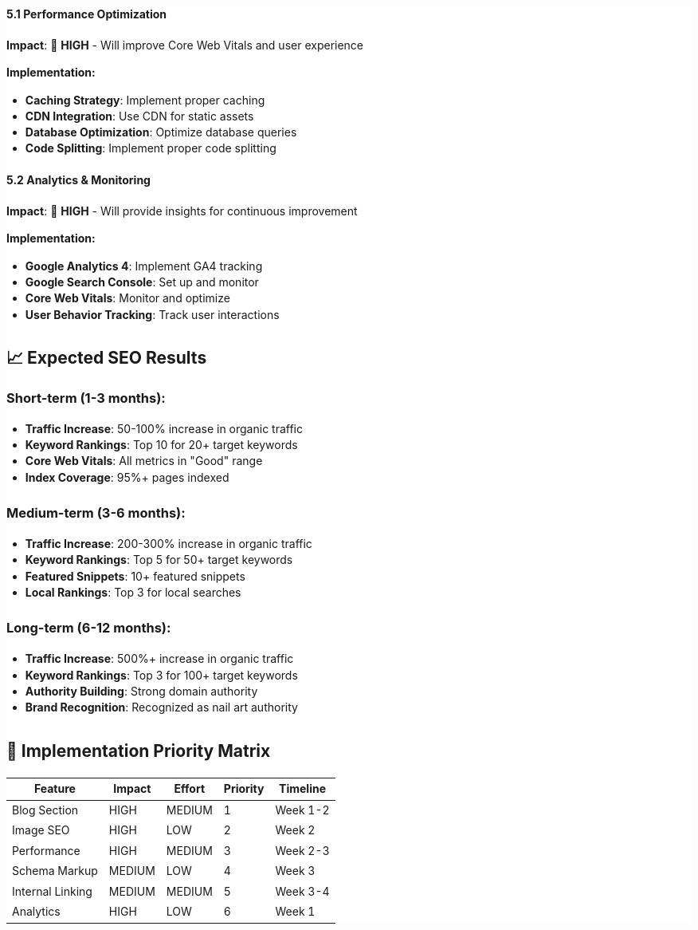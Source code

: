 #### **5.1 Performance Optimization**
**Impact**: 🚀 **HIGH** - Will improve Core Web Vitals and user experience

**Implementation:**
- **Caching Strategy**: Implement proper caching
- **CDN Integration**: Use CDN for static assets
- **Database Optimization**: Optimize database queries
- **Code Splitting**: Implement proper code splitting

#### **5.2 Analytics & Monitoring**
**Impact**: 🚀 **HIGH** - Will provide insights for continuous improvement

**Implementation:**
- **Google Analytics 4**: Implement GA4 tracking
- **Google Search Console**: Set up and monitor
- **Core Web Vitals**: Monitor and optimize
- **User Behavior Tracking**: Track user interactions

## 📈 **Expected SEO Results**

### **Short-term (1-3 months):**
- **Traffic Increase**: 50-100% increase in organic traffic
- **Keyword Rankings**: Top 10 for 20+ target keywords
- **Core Web Vitals**: All metrics in "Good" range
- **Index Coverage**: 95%+ pages indexed

### **Medium-term (3-6 months):**
- **Traffic Increase**: 200-300% increase in organic traffic
- **Keyword Rankings**: Top 5 for 50+ target keywords
- **Featured Snippets**: 10+ featured snippets
- **Local Rankings**: Top 3 for local searches

### **Long-term (6-12 months):**
- **Traffic Increase**: 500%+ increase in organic traffic
- **Keyword Rankings**: Top 3 for 100+ target keywords
- **Authority Building**: Strong domain authority
- **Brand Recognition**: Recognized as nail art authority

## 🔧 **Implementation Priority Matrix**

| Feature | Impact | Effort | Priority | Timeline |
|---------|--------|--------|----------|----------|
| Blog Section | HIGH | MEDIUM | 1 | Week 1-2 |
| Image SEO | HIGH | LOW | 2 | Week 2 |
| Performance | HIGH | MEDIUM | 3 | Week 2-3 |
| Schema Markup | MEDIUM | LOW | 4 | Week 3 |
| Internal Linking | MEDIUM | MEDIUM | 5 | Week 3-4 |
| Analytics | HIGH | LOW | 6 | Week 1 |
